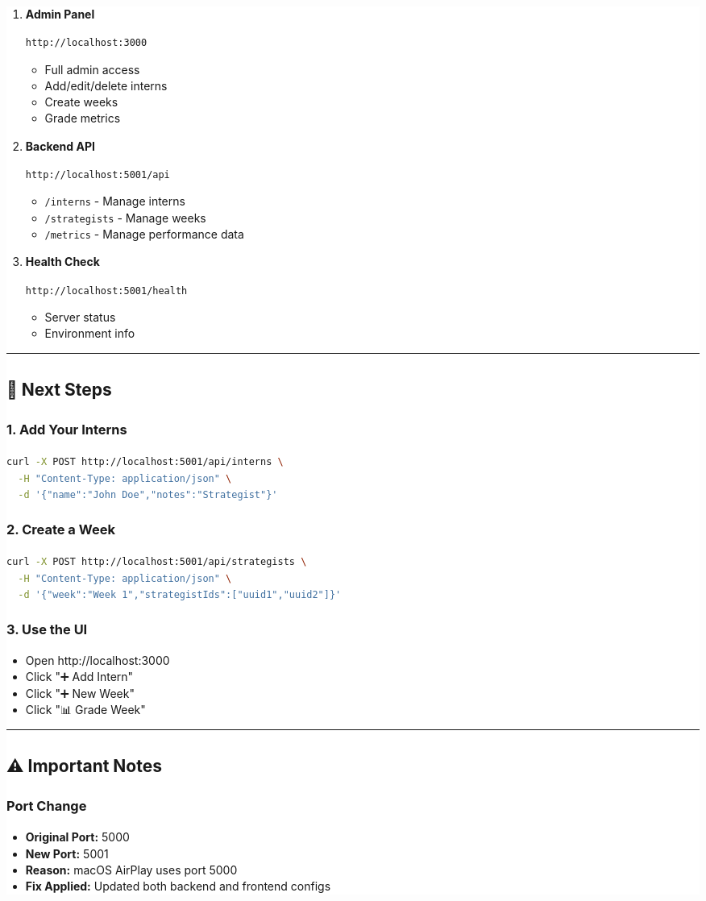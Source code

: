 1. **Admin Panel**
   ```
   http://localhost:3000
   ```
   - Full admin access
   - Add/edit/delete interns
   - Create weeks
   - Grade metrics

2. **Backend API**
   ```
   http://localhost:5001/api
   ```
   - `/interns` - Manage interns
   - `/strategists` - Manage weeks
   - `/metrics` - Manage performance data

3. **Health Check**
   ```
   http://localhost:5001/health
   ```
   - Server status
   - Environment info

---

## 📝 Next Steps

### 1. Add Your Interns
```bash
curl -X POST http://localhost:5001/api/interns \
  -H "Content-Type: application/json" \
  -d '{"name":"John Doe","notes":"Strategist"}'
```

### 2. Create a Week
```bash
curl -X POST http://localhost:5001/api/strategists \
  -H "Content-Type: application/json" \
  -d '{"week":"Week 1","strategistIds":["uuid1","uuid2"]}'
```

### 3. Use the UI
- Open http://localhost:3000
- Click "➕ Add Intern"
- Click "➕ New Week"
- Click "📊 Grade Week"

---

## ⚠️ Important Notes

### Port Change
- **Original Port:** 5000
- **New Port:** 5001
- **Reason:** macOS AirPlay uses port 5000
- **Fix Applied:** Updated both backend and frontend configs
